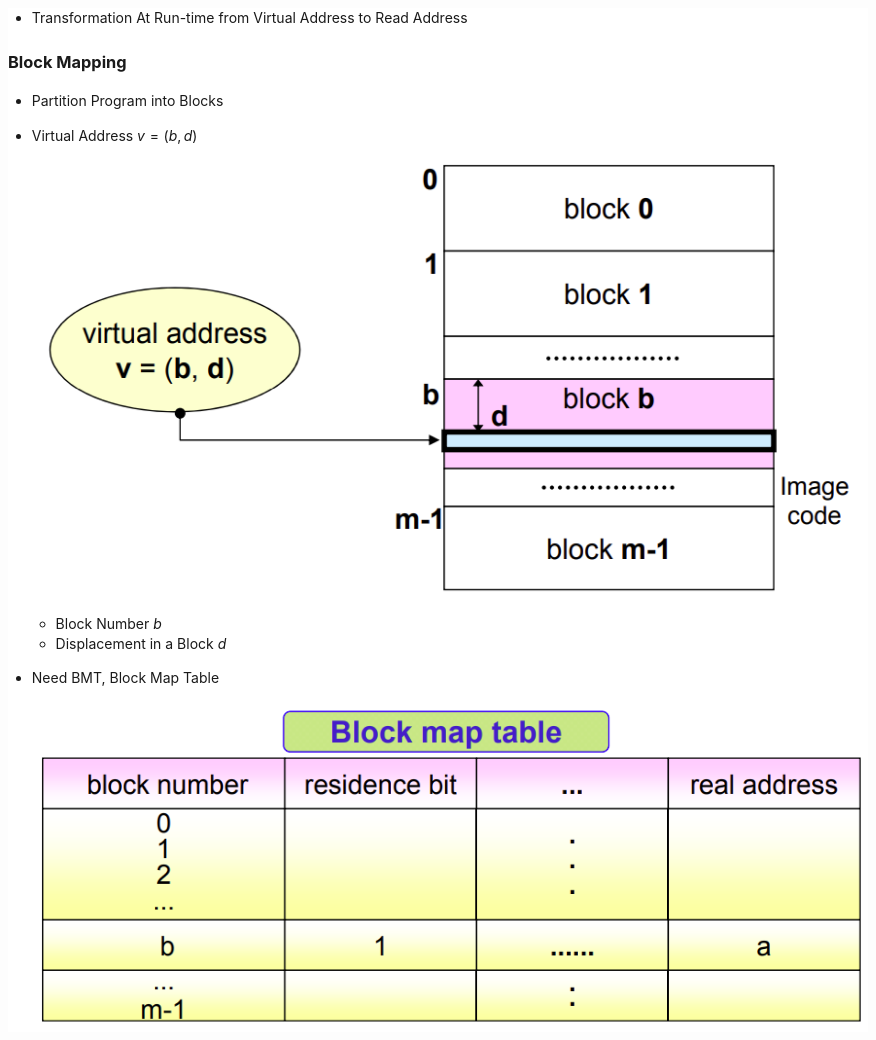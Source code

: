 - Transformation At Run-time from Virtual Address to Read Address

### Block Mapping

- Partition Program into Blocks

- Virtual Address $v=(b, d)$

  ![Block Mapping Virtual Address Example](images/block-mapping-virtual-address.png)

  - Block Number $b$
  - Displacement in a Block $d$

- Need BMT, Block Map Table

  ![Block Mapping BMT Example](images/block-mapping-bmt.png)
